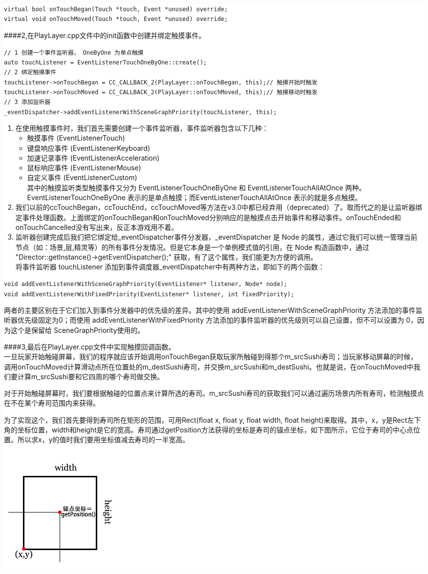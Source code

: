 ```
virtual bool onTouchBegan(Touch *touch, Event *unused) override;
virtual void onTouchMoved(Touch *touch, Event *unused) override;  
```
####2,在PlayLayer.cpp文件中的init函数中创建并绑定触摸事件。      

```
// 1 创建一个事件监听器， OneByOne 为单点触摸
auto touchListener = EventListenerTouchOneByOne::create();
// 2 绑定触摸事件
touchListener->onTouchBegan = CC_CALLBACK_2(PlayLayer::onTouchBegan, this);// 触摸开始时触发
touchListener->onTouchMoved = CC_CALLBACK_2(PlayLayer::onTouchMoved, this);// 触摸移动时触发
// 3 添加监听器
_eventDispatcher->addEventListenerWithSceneGraphPriority(touchListener, this);
```
1. 在使用触摸事件时，我们首先需要创建一个事件监听器，事件监听器包含以下几种：          
	- 触摸事件 (EventListenerTouch)
	- 键盘响应事件 (EventListenerKeyboard)
	- 加速记录事件 (EventListenerAcceleration)
	- 鼠标响应事件 (EventListenerMouse)
	- 自定义事件 (EventListenerCustom)      
其中的触摸监听类型触摸事件又分为 EventListenerTouchOneByOne 和 EventListenerTouchAllAtOnce 两种。EventListenerTouchOneByOne 表示的是单点触摸；而EventListenerTouchAllAtOnce 表示的就是多点触摸。       
2. 我们以前的ccTouchBegan，ccTouchEnd，ccTouchMoved等方法在v3.0中都已经弃用（deprecated）了。取而代之的是让监听器绑定事件处理函数。上面绑定的onTouchBegan和onTouchMoved分别响应的是触摸点击开始事件和移动事件。onTouchEnded和onTouchCancelled没有写出来，反正本游戏用不着。  
3. 监听器创建完成后我们把它绑定给_eventDispatcher事件分发器，_eventDispatcher 是 Node 的属性，通过它我们可以统一管理当前节点（如：场景,层,精灵等）的所有事件分发情况。但是它本身是一个单例模式值的引用，在 Node 构造函数中，通过 "Director::getInstance()->getEventDispatcher();" 获取，有了这个属性，我们能更为方便的调用。                     
将事件监听器 touchListener 添加到事件调度器_eventDispatcher中有两种方法，即如下的两个函数：     
```
void addEventListenerWithSceneGraphPriority(EventListener* listener, Node* node);              
void addEventListenerWithFixedPriority(EventListener* listener, int fixedPriority);
```    
两者的主要区别在于它们加入到事件分发器中的优先级的差异。其中的使用 addEventListenerWithSceneGraphPriority 方法添加的事件监听器优先级固定为0；而使用 addEventListenerWithFixedPriority 方法添加的事件监听器的优先级则可以自己设置，但不可以设置为 0，因为这个是保留给 SceneGraphPriority使用的。    

####3,最后在PlayLayer.cpp文件中实现触摸回调函数。       
一旦玩家开始触碰屏幕，我们的程序就应该开始调用onTouchBegan获取玩家所触碰到得那个m_srcSushi寿司；当玩家移动屏幕的时候，调用onTouchMoved计算滑动点所在位置处的m_destSushi寿司，并交换m_srcSushi和m_destSushi。也就是说，在onTouchMoved中我们要计算m_srcSushi要和它四周的哪个寿司做交换。

对于开始触碰屏幕时，我们要根据触碰的位置点来计算所选的寿司。m_srcSushi寿司的获取我们可以通过遍历场景内所有寿司，检测触摸点在不在某个寿司范围内来获得。

为了实现这个，我们首先要得到寿司所在矩形的范围，可用Rect(float x, float y, float width, float height)来取得。其中，x，y是Rect左下角的坐标位置，width和height是它的宽高。寿司通过getPosition方法获得的坐标是寿司的锚点坐标，如下图所示，它位于寿司的中心点位置。所以求x，y的值时我们要用坐标值减去寿司的一半宽高。

![](./res/rectPoint.png) 
